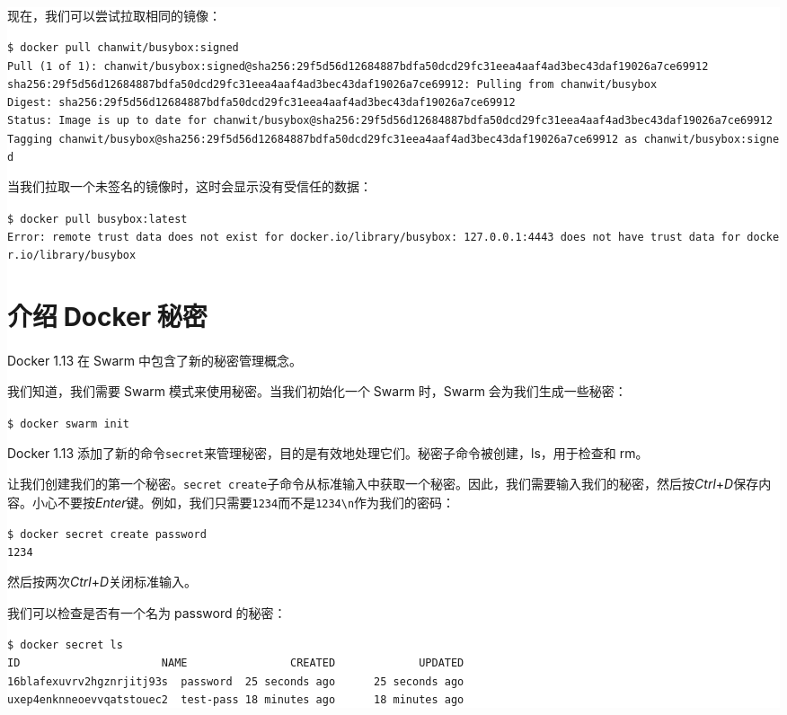 现在，我们可以尝试拉取相同的镜像：

```
$ docker pull chanwit/busybox:signed
Pull (1 of 1): chanwit/busybox:signed@sha256:29f5d56d12684887bdfa50dcd29fc31eea4aaf4ad3bec43daf19026a7ce69912
sha256:29f5d56d12684887bdfa50dcd29fc31eea4aaf4ad3bec43daf19026a7ce69912: Pulling from chanwit/busybox
Digest: sha256:29f5d56d12684887bdfa50dcd29fc31eea4aaf4ad3bec43daf19026a7ce69912
Status: Image is up to date for chanwit/busybox@sha256:29f5d56d12684887bdfa50dcd29fc31eea4aaf4ad3bec43daf19026a7ce69912
Tagging chanwit/busybox@sha256:29f5d56d12684887bdfa50dcd29fc31eea4aaf4ad3bec43daf19026a7ce69912 as chanwit/busybox:signed

```

当我们拉取一个未签名的镜像时，这时会显示没有受信任的数据：

```
$ docker pull busybox:latest
Error: remote trust data does not exist for docker.io/library/busybox: 127.0.0.1:4443 does not have trust data for docker.io/library/busybox

```

# 介绍 Docker 秘密

Docker 1.13 在 Swarm 中包含了新的秘密管理概念。

我们知道，我们需要 Swarm 模式来使用秘密。当我们初始化一个 Swarm 时，Swarm 会为我们生成一些秘密：

```
$ docker swarm init

```

Docker 1.13 添加了新的命令`secret`来管理秘密，目的是有效地处理它们。秘密子命令被创建，ls，用于检查和 rm。

让我们创建我们的第一个秘密。`secret create`子命令从标准输入中获取一个秘密。因此，我们需要输入我们的秘密，然后按*Ctrl*+*D*保存内容。小心不要按*Enter*键。例如，我们只需要`1234`而不是`1234\n`作为我们的密码：

```
$ docker secret create password
1234

```

然后按两次*Ctrl*+*D*关闭标准输入。

我们可以检查是否有一个名为 password 的秘密：

```
$ docker secret ls
ID                      NAME                CREATED             UPDATED
16blafexuvrv2hgznrjitj93s  password  25 seconds ago      25 seconds ago
uxep4enknneoevvqatstouec2  test-pass 18 minutes ago      18 minutes ago

```

